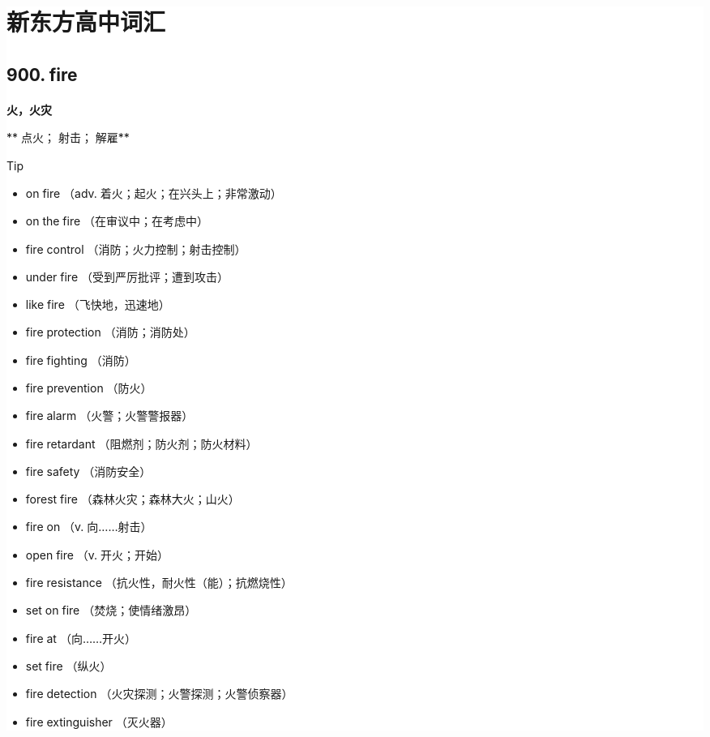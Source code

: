 # 新东方高中词汇

## 900. fire

**火，火灾**

** 点火； 射击； 解雇**

> [!TIP]
>
> - on fire （adv. 着火；起火；在兴头上；非常激动）
>
> - on the fire （在审议中；在考虑中）
>
> - fire control （消防；火力控制；射击控制）
>
> - under fire （受到严厉批评；遭到攻击）
>
> - like fire （飞快地，迅速地）
>
> - fire protection （消防；消防处）
>
> - fire fighting （消防）
>
> - fire prevention （防火）
>
> - fire alarm （火警；火警警报器）
>
> - fire retardant （阻燃剂；防火剂；防火材料）
>
> - fire safety （消防安全）
>
> - forest fire （森林火灾；森林大火；山火）
>
> - fire on （v. 向……射击）
>
> - open fire （v. 开火；开始）
>
> - fire resistance （抗火性，耐火性（能）；抗燃烧性）
>
> - set on fire （焚烧；使情绪激昂）
>
> - fire at （向……开火）
>
> - set fire （纵火）
>
> - fire detection （火灾探测；火警探测；火警侦察器）
>
> - fire extinguisher （灭火器）
>
